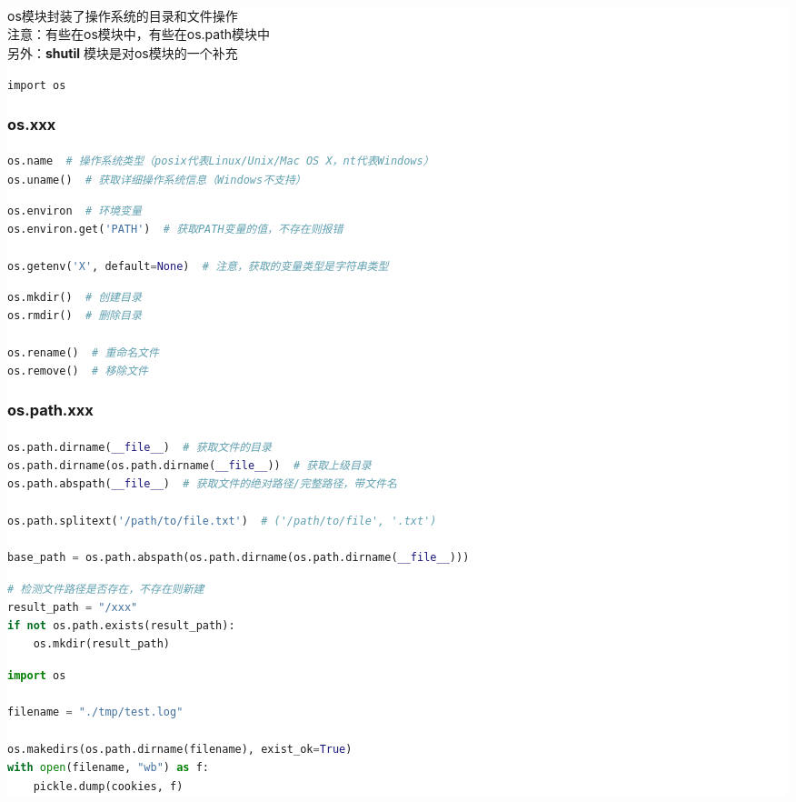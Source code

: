 os模块封装了操作系统的目录和文件操作  
注意：有些在os模块中，有些在os.path模块中  
另外：**shutil** 模块是对os模块的一个补充

`import os`

### os.xxx

```python
os.name  # 操作系统类型（posix代表Linux/Unix/Mac OS X，nt代表Windows）
os.uname()  # 获取详细操作系统信息（Windows不支持）
```

```python
os.environ  # 环境变量
os.environ.get('PATH')  # 获取PATH变量的值，不存在则报错

os.getenv('X', default=None)  # 注意，获取的变量类型是字符串类型
```

```python
os.mkdir()  # 创建目录
os.rmdir()  # 删除目录

os.rename()  # 重命名文件
os.remove()  # 移除文件
```

### os.path.xxx

```python
os.path.dirname(__file__)  # 获取文件的目录
os.path.dirname(os.path.dirname(__file__))  # 获取上级目录
os.path.abspath(__file__)  # 获取文件的绝对路径/完整路径，带文件名

os.path.splitext('/path/to/file.txt')  # ('/path/to/file', '.txt')

base_path = os.path.abspath(os.path.dirname(os.path.dirname(__file__)))
```

```python
# 检测文件路径是否存在，不存在则新建
result_path = "/xxx"
if not os.path.exists(result_path):
    os.mkdir(result_path)
```

```python
import os

filename = "./tmp/test.log"

os.makedirs(os.path.dirname(filename), exist_ok=True)
with open(filename, "wb") as f:
    pickle.dump(cookies, f)
```

